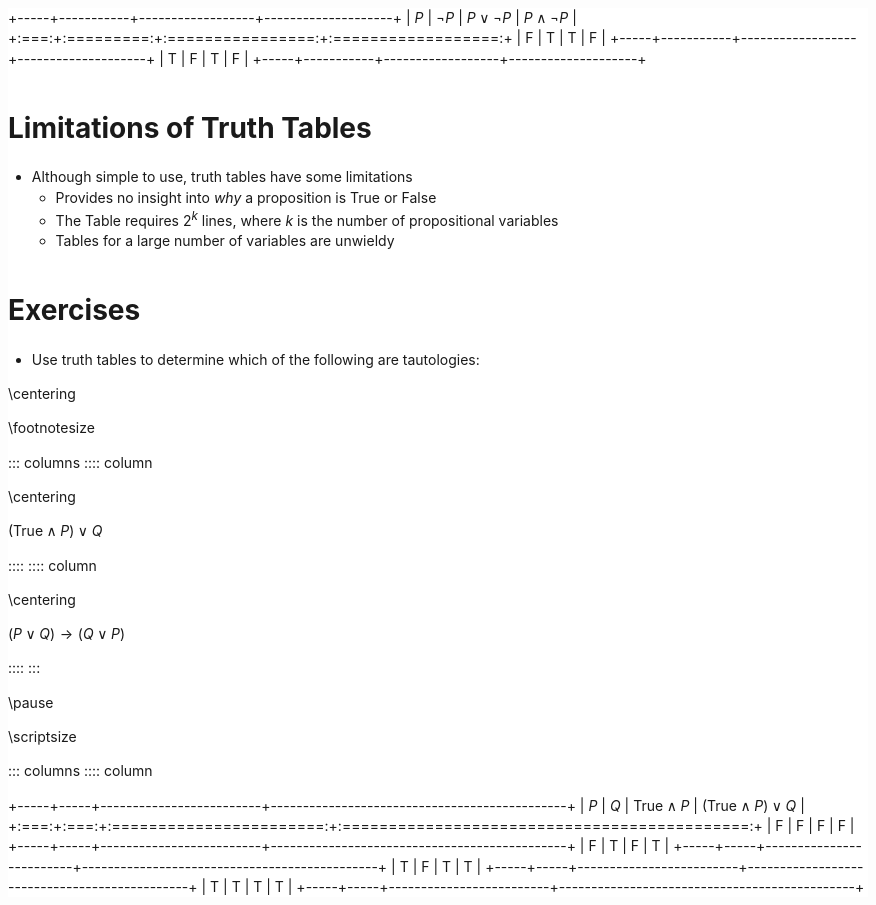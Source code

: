 +-----+-----------+------------------+--------------------+
| $P$ | $\lnot P$ | $P \lor \lnot P$ | $P \land \lnot P$ |
+:===:+:=========:+:================:+:==================:+
| F   | T         | T                | F                  |
+-----+-----------+------------------+--------------------+
| T   | F         | T                | F                  |
+-----+-----------+------------------+--------------------+

# Limitations of Truth Tables

* Although simple to use, truth tables have some limitations
  * Provides no insight into *why* a proposition is True or False
  * The Table requires $2^k$ lines, where $k$ is the number of propositional variables
  * Tables for a large number of variables are unwieldy

# Exercises

* Use truth tables to determine which of the following are tautologies:

\centering

\footnotesize

::: columns
:::: column

\centering

$\left(\textsf{True} \land P\right) \lor Q$

::::
:::: column

\centering

$\left(P \lor Q\right) \to (Q \lor P)$

::::
:::

\pause

\scriptsize

::: columns
:::: column

+-----+-----+-------------------------+----------------------------------------------+
| $P$ | $Q$ | $\textsf{True} \land P$ | $\left(\textsf{True} \land P \right) \lor Q$ |
+:===:+:===:+:=======================:+:============================================:+
| F   | F   | F                       | F                                            |
+-----+-----+-------------------------+----------------------------------------------+
| F   | T   | F                       | T                                            |
+-----+-----+-------------------------+----------------------------------------------+
| T   | F   | T                       | T                                            |
+-----+-----+-------------------------+----------------------------------------------+
| T   | T   | T                       | T                                            |
+-----+-----+-------------------------+----------------------------------------------+
